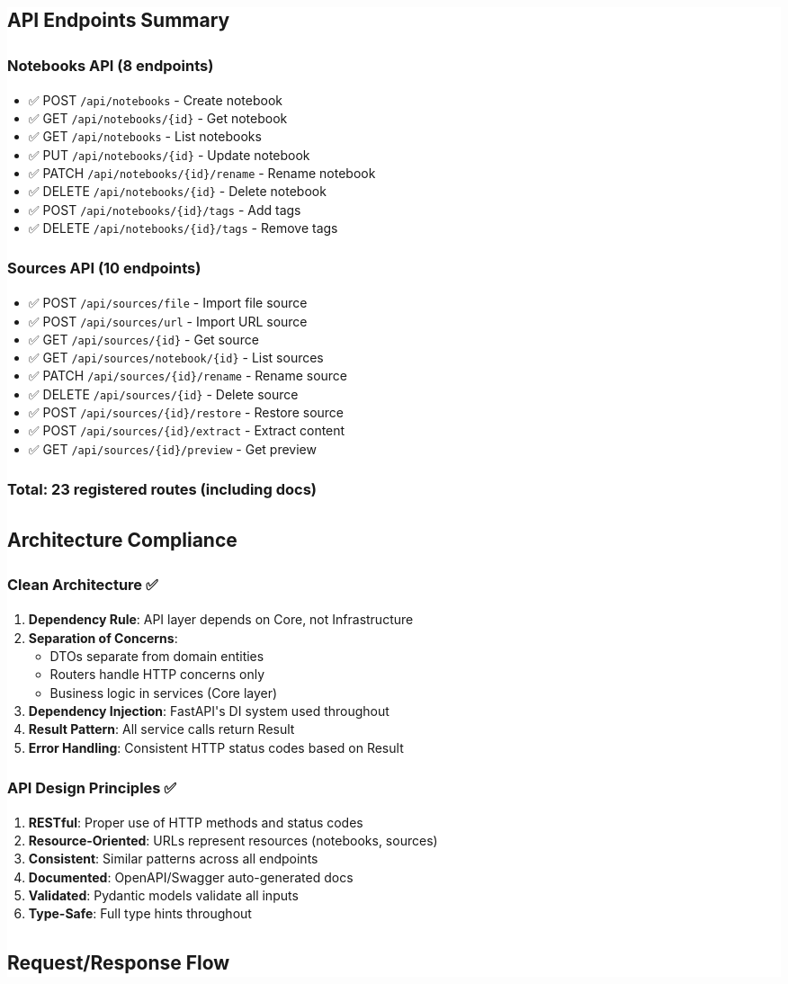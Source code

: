 ## API Endpoints Summary

### Notebooks API (8 endpoints)
- ✅ POST `/api/notebooks` - Create notebook
- ✅ GET `/api/notebooks/{id}` - Get notebook
- ✅ GET `/api/notebooks` - List notebooks
- ✅ PUT `/api/notebooks/{id}` - Update notebook
- ✅ PATCH `/api/notebooks/{id}/rename` - Rename notebook
- ✅ DELETE `/api/notebooks/{id}` - Delete notebook
- ✅ POST `/api/notebooks/{id}/tags` - Add tags
- ✅ DELETE `/api/notebooks/{id}/tags` - Remove tags

### Sources API (10 endpoints)
- ✅ POST `/api/sources/file` - Import file source
- ✅ POST `/api/sources/url` - Import URL source
- ✅ GET `/api/sources/{id}` - Get source
- ✅ GET `/api/sources/notebook/{id}` - List sources
- ✅ PATCH `/api/sources/{id}/rename` - Rename source
- ✅ DELETE `/api/sources/{id}` - Delete source
- ✅ POST `/api/sources/{id}/restore` - Restore source
- ✅ POST `/api/sources/{id}/extract` - Extract content
- ✅ GET `/api/sources/{id}/preview` - Get preview

### Total: 23 registered routes (including docs)

## Architecture Compliance

### Clean Architecture ✅

1. **Dependency Rule**: API layer depends on Core, not Infrastructure
2. **Separation of Concerns**:
   - DTOs separate from domain entities
   - Routers handle HTTP concerns only
   - Business logic in services (Core layer)
3. **Dependency Injection**: FastAPI's DI system used throughout
4. **Result Pattern**: All service calls return Result<T>
5. **Error Handling**: Consistent HTTP status codes based on Result

### API Design Principles ✅

1. **RESTful**: Proper use of HTTP methods and status codes
2. **Resource-Oriented**: URLs represent resources (notebooks, sources)
3. **Consistent**: Similar patterns across all endpoints
4. **Documented**: OpenAPI/Swagger auto-generated docs
5. **Validated**: Pydantic models validate all inputs
6. **Type-Safe**: Full type hints throughout

## Request/Response Flow
